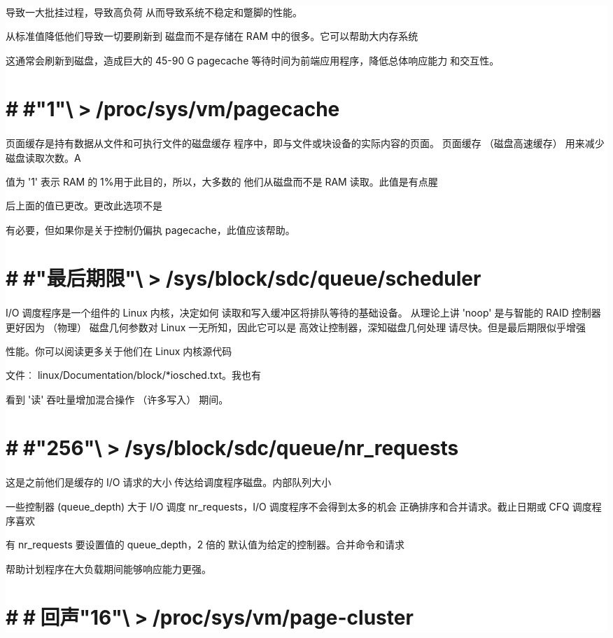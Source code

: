 导致一大批挂过程，导致高负荷
从而导致系统不稳定和蹩脚的性能。

从标准值降低他们导致一切要刷新到
磁盘而不是存储在 RAM 中的很多。它可以帮助大内存系统

这通常会刷新到磁盘，造成巨大的 45-90 G pagecache
等待时间为前端应用程序，降低总体响应能力
和交互性。

# # #"1"\ > /proc/sys/vm/pagecache

页面缓存是持有数据从文件和可执行文件的磁盘缓存
程序中，即与文件或块设备的实际内容的页面。
页面缓存 （磁盘高速缓存） 用来减少磁盘读取次数。A

值为 '1' 表示 RAM 的 1%用于此目的，所以，大多数的
他们从磁盘而不是 RAM 读取。此值是有点腥

后上面的值已更改。更改此选项不是

有必要，但如果你是关于控制仍偏执
pagecache，此值应该帮助。

# # #"最后期限"\ > /sys/block/sdc/queue/scheduler

I/O 调度程序是一个组件的 Linux 内核，决定如何
读取和写入缓冲区将排队等待的基础设备。
从理论上讲 'noop' 是与智能的 RAID 控制器更好因为
（物理） 磁盘几何参数对 Linux 一无所知，因此它可以是
高效让控制器，深知磁盘几何处理
请尽快。但是最后期限似乎增强

性能。你可以阅读更多关于他们在 Linux 内核源代码

文件︰ linux/Documentation/block/\*iosched.txt。我也有

看到 '读' 吞吐量增加混合操作 （许多写入） 期间。

# # #"256"\ > /sys/block/sdc/queue/nr\_requests

这是之前他们是缓存的 I/O 请求的大小
传达给调度程序磁盘。内部队列大小

一些控制器 (queue\_depth) 大于 I/O 调度
nr\_requests，I/O 调度程序不会得到太多的机会
正确排序和合并请求。截止日期或 CFQ 调度程序喜欢

有 nr\_requests 要设置值的 queue\_depth，2 倍的
默认值为给定的控制器。合并命令和请求

帮助计划程序在大负载期间能够响应能力更强。

# # # 回声"16"\ > /proc/sys/vm/page-cluster
